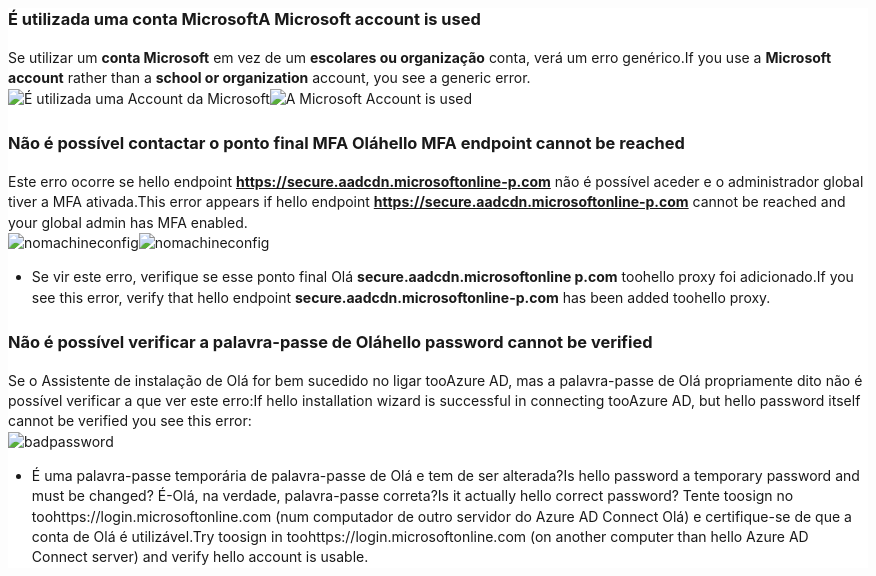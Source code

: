 ### <a name="a-microsoft-account-is-used"></a><span data-ttu-id="24d06-153">É utilizada uma conta Microsoft</span><span class="sxs-lookup"><span data-stu-id="24d06-153">A Microsoft account is used</span></span>
<span data-ttu-id="24d06-154">Se utilizar um **conta Microsoft** em vez de um **escolares ou organização** conta, verá um erro genérico.</span><span class="sxs-lookup"><span data-stu-id="24d06-154">If you use a **Microsoft account** rather than a **school or organization** account, you see a generic error.</span></span>  
<span data-ttu-id="24d06-155">![É utilizada uma Account da Microsoft](./media/active-directory-aadconnect-troubleshoot-connectivity/unknownerror.png)</span><span class="sxs-lookup"><span data-stu-id="24d06-155">![A Microsoft Account is used](./media/active-directory-aadconnect-troubleshoot-connectivity/unknownerror.png)</span></span>

### <a name="hello-mfa-endpoint-cannot-be-reached"></a><span data-ttu-id="24d06-156">Não é possível contactar o ponto final MFA Olá</span><span class="sxs-lookup"><span data-stu-id="24d06-156">hello MFA endpoint cannot be reached</span></span>
<span data-ttu-id="24d06-157">Este erro ocorre se hello endpoint **https://secure.aadcdn.microsoftonline-p.com** não é possível aceder e o administrador global tiver a MFA ativada.</span><span class="sxs-lookup"><span data-stu-id="24d06-157">This error appears if hello endpoint **https://secure.aadcdn.microsoftonline-p.com** cannot be reached and your global admin has MFA enabled.</span></span>  
<span data-ttu-id="24d06-158">![nomachineconfig](./media/active-directory-aadconnect-troubleshoot-connectivity/nomicrosoftonlinep.png)</span><span class="sxs-lookup"><span data-stu-id="24d06-158">![nomachineconfig](./media/active-directory-aadconnect-troubleshoot-connectivity/nomicrosoftonlinep.png)</span></span>

* <span data-ttu-id="24d06-159">Se vir este erro, verifique se esse ponto final Olá **secure.aadcdn.microsoftonline p.com** toohello proxy foi adicionado.</span><span class="sxs-lookup"><span data-stu-id="24d06-159">If you see this error, verify that hello endpoint **secure.aadcdn.microsoftonline-p.com** has been added toohello proxy.</span></span>

### <a name="hello-password-cannot-be-verified"></a><span data-ttu-id="24d06-160">Não é possível verificar a palavra-passe de Olá</span><span class="sxs-lookup"><span data-stu-id="24d06-160">hello password cannot be verified</span></span>
<span data-ttu-id="24d06-161">Se o Assistente de instalação de Olá for bem sucedido no ligar tooAzure AD, mas a palavra-passe de Olá propriamente dito não é possível verificar a que ver este erro:</span><span class="sxs-lookup"><span data-stu-id="24d06-161">If hello installation wizard is successful in connecting tooAzure AD, but hello password itself cannot be verified you see this error:</span></span>  
![badpassword](./media/active-directory-aadconnect-troubleshoot-connectivity/badpassword.png)

* <span data-ttu-id="24d06-163">É uma palavra-passe temporária de palavra-passe de Olá e tem de ser alterada?</span><span class="sxs-lookup"><span data-stu-id="24d06-163">Is hello password a temporary password and must be changed?</span></span> <span data-ttu-id="24d06-164">É-Olá, na verdade, palavra-passe correta?</span><span class="sxs-lookup"><span data-stu-id="24d06-164">Is it actually hello correct password?</span></span> <span data-ttu-id="24d06-165">Tente toosign no toohttps://login.microsoftonline.com (num computador de outro servidor do Azure AD Connect Olá) e certifique-se de que a conta de Olá é utilizável.</span><span class="sxs-lookup"><span data-stu-id="24d06-165">Try toosign in toohttps://login.microsoftonline.com (on another computer than hello Azure AD Connect server) and verify hello account is usable.</span></span>
